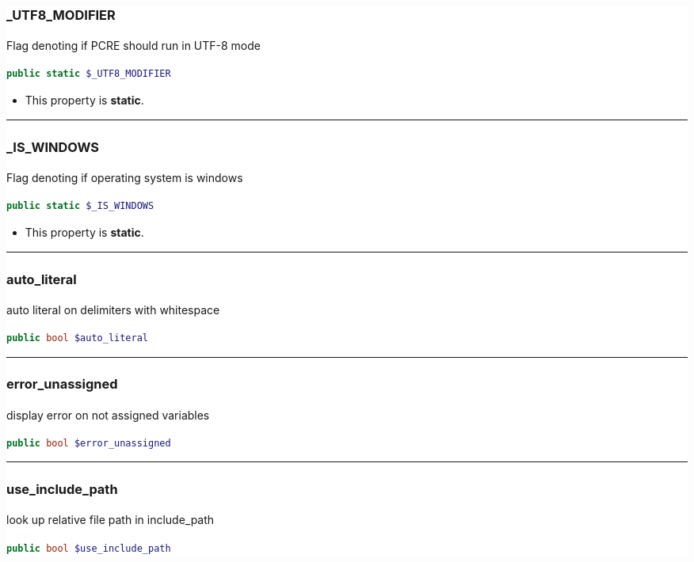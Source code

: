 ### _UTF8_MODIFIER

Flag denoting if PCRE should run in UTF-8 mode

```php
public static $_UTF8_MODIFIER
```



* This property is **static**.


***

### _IS_WINDOWS

Flag denoting if operating system is windows

```php
public static $_IS_WINDOWS
```



* This property is **static**.


***

### auto_literal

auto literal on delimiters with whitespace

```php
public bool $auto_literal
```






***

### error_unassigned

display error on not assigned variables

```php
public bool $error_unassigned
```






***

### use_include_path

look up relative file path in include_path

```php
public bool $use_include_path
```
